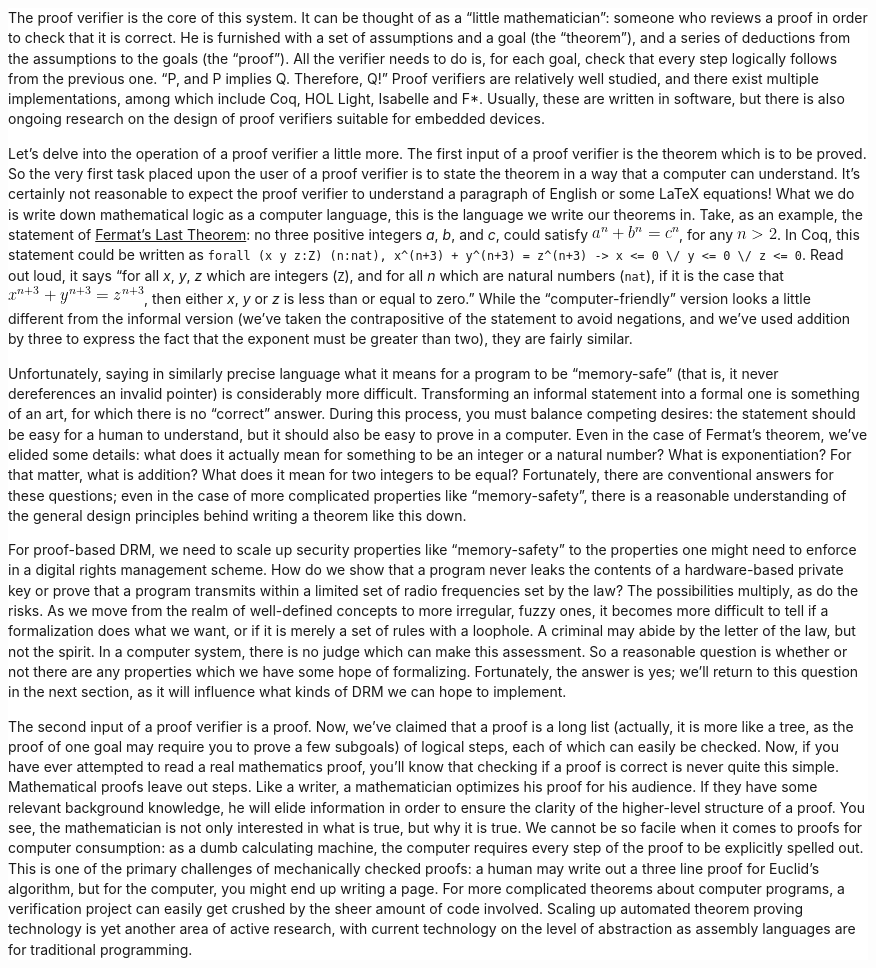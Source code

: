 The proof verifier is the core of this system. It can be thought of as a “little mathematician”: someone who reviews a proof in order to check that it is correct. He is furnished with a set of assumptions and a goal (the “theorem”), and a series of deductions from the assumptions to the goals (the “proof”). All the verifier needs to do is, for each goal, check that every step logically follows from the previous one. “P, and P implies Q. Therefore, Q!” Proof verifiers are relatively well studied, and there exist multiple implementations, among which include Coq, HOL Light, Isabelle and F*. Usually, these are written in software, but there is also ongoing research on the design of proof verifiers suitable for embedded devices.

Let’s delve into the operation of a proof verifier a little more. The first input of a proof verifier is the theorem which is to be proved. So the very first task placed upon the user of a proof verifier is to state the theorem in a way that a computer can understand. It’s certainly not reasonable to expect the proof verifier to understand a paragraph of English or some LaTeX equations! What we do is write down mathematical logic as a computer language, this is the language we write our theorems in. Take, as an example, the statement of [Fermat’s Last Theorem](http://en.wikipedia.org/wiki/Fermat%27s_Last_Theorem): no three positive integers *a*, *b*, and *c*, could satisfy ![a^n + b^n = c^n](img/49ea6019058643f07fe0e84006730440.png "a^n + b^n = c^n"), for any ![n > 2](img/46eaceb430e2b263a9860e834f5063e1.png "n > 2"). In Coq, this statement could be written as `forall (x y z:Z) (n:nat), x^(n+3) + y^(n+3) = z^(n+3) -> x <= 0 \/ y <= 0 \/ z <= 0`. Read out loud, it says “for all *x*, *y*, *z* which are integers (`Z`), and for all *n* which are natural numbers (`nat`), if it is the case that ![x^{n+3} + y^{n+3} = z^{n+3}](img/e44687308c44f494126ffe618b66082d.png "x^{n+3} + y^{n+3} = z^{n+3}"), then either *x*, *y* or *z* is less than or equal to zero.” While the “computer-friendly” version looks a little different from the informal version (we’ve taken the contrapositive of the statement to avoid negations, and we’ve used addition by three to express the fact that the exponent must be greater than two), they are fairly similar.

Unfortunately, saying in similarly precise language what it means for a program to be “memory-safe” (that is, it never dereferences an invalid pointer) is considerably more difficult. Transforming an informal statement into a formal one is something of an art, for which there is no “correct” answer. During this process, you must balance competing desires: the statement should be easy for a human to understand, but it should also be easy to prove in a computer. Even in the case of Fermat’s theorem, we’ve elided some details: what does it actually mean for something to be an integer or a natural number? What is exponentiation? For that matter, what is addition? What does it mean for two integers to be equal? Fortunately, there are conventional answers for these questions; even in the case of more complicated properties like “memory-safety”, there is a reasonable understanding of the general design principles behind writing a theorem like this down.

For proof-based DRM, we need to scale up security properties like “memory-safety” to the properties one might need to enforce in a digital rights management scheme. How do we show that a program never leaks the contents of a hardware-based private key or prove that a program transmits within a limited set of radio frequencies set by the law? The possibilities multiply, as do the risks. As we move from the realm of well-defined concepts to more irregular, fuzzy ones, it becomes more difficult to tell if a formalization does what we want, or if it is merely a set of rules with a loophole. A criminal may abide by the letter of the law, but not the spirit. In a computer system, there is no judge which can make this assessment. So a reasonable question is whether or not there are any properties which we have some hope of formalizing. Fortunately, the answer is yes; we’ll return to this question in the next section, as it will influence what kinds of DRM we can hope to implement.

The second input of a proof verifier is a proof. Now, we’ve claimed that a proof is a long list (actually, it is more like a tree, as the proof of one goal may require you to prove a few subgoals) of logical steps, each of which can easily be checked. Now, if you have ever attempted to read a real mathematics proof, you’ll know that checking if a proof is correct is never quite this simple. Mathematical proofs leave out steps. Like a writer, a mathematician optimizes his proof for his audience. If they have some relevant background knowledge, he will elide information in order to ensure the clarity of the higher-level structure of a proof. You see, the mathematician is not only interested in what is true, but why it is true. We cannot be so facile when it comes to proofs for computer consumption: as a dumb calculating machine, the computer requires every step of the proof to be explicitly spelled out. This is one of the primary challenges of mechanically checked proofs: a human may write out a three line proof for Euclid’s algorithm, but for the computer, you might end up writing a page. For more complicated theorems about computer programs, a verification project can easily get crushed by the sheer amount of code involved. Scaling up automated theorem proving technology is yet another area of active research, with current technology on the level of abstraction as assembly languages are for traditional programming.
